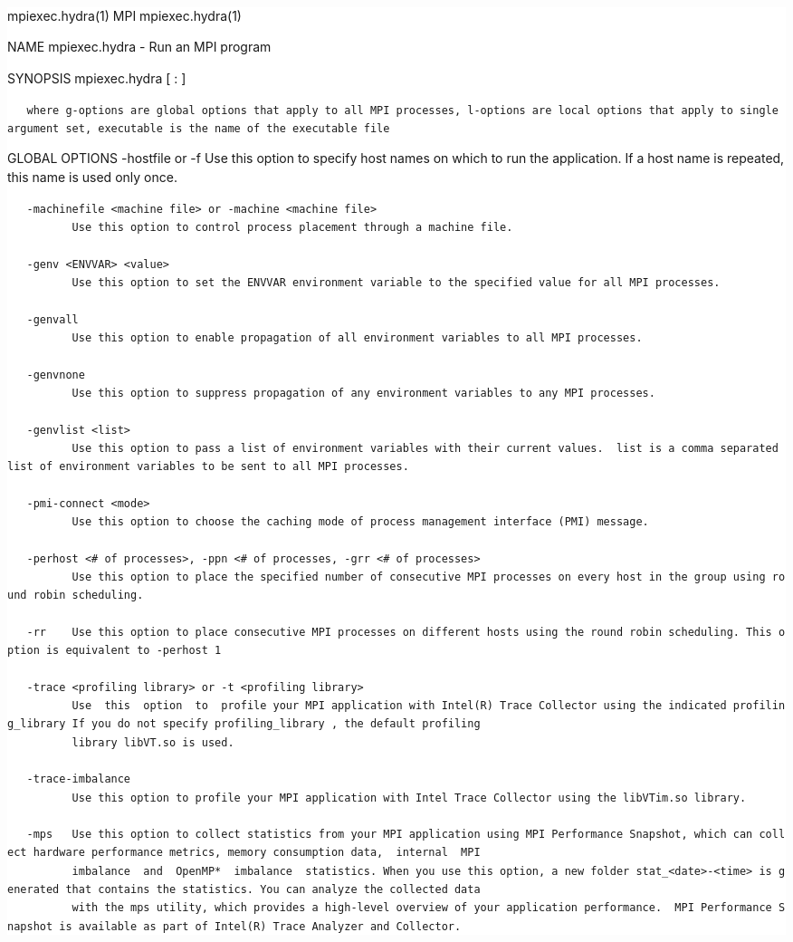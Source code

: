mpiexec.hydra(1)                                                                                 MPI                                                                                 mpiexec.hydra(1)



NAME
       mpiexec.hydra -  Run an MPI program

SYNOPSIS
       mpiexec.hydra <g-options> <l-options> <executable> [ : <l-options> <executable>  ]

       where g-options are global options that apply to all MPI processes, l-options are local options that apply to single argument set, executable is the name of the executable file


GLOBAL OPTIONS
       -hostfile <hostfile> or -f <hostfile>
              Use this option to specify host names on which to run the application.  If a host name is repeated, this name is used only once.

       -machinefile <machine file> or -machine <machine file>
              Use this option to control process placement through a machine file.

       -genv <ENVVAR> <value>
              Use this option to set the ENVVAR environment variable to the specified value for all MPI processes.

       -genvall
              Use this option to enable propagation of all environment variables to all MPI processes.

       -genvnone
              Use this option to suppress propagation of any environment variables to any MPI processes.

       -genvlist <list>
              Use this option to pass a list of environment variables with their current values.  list is a comma separated list of environment variables to be sent to all MPI processes.

       -pmi-connect <mode>
              Use this option to choose the caching mode of process management interface (PMI) message.

       -perhost <# of processes>, -ppn <# of processes, -grr <# of processes>
              Use this option to place the specified number of consecutive MPI processes on every host in the group using round robin scheduling.

       -rr    Use this option to place consecutive MPI processes on different hosts using the round robin scheduling. This option is equivalent to -perhost 1

       -trace <profiling library> or -t <profiling library>
              Use  this  option  to  profile your MPI application with Intel(R) Trace Collector using the indicated profiling_library If you do not specify profiling_library , the default profiling
              library libVT.so is used.

       -trace-imbalance
              Use this option to profile your MPI application with Intel Trace Collector using the libVTim.so library.

       -mps   Use this option to collect statistics from your MPI application using MPI Performance Snapshot, which can collect hardware performance metrics, memory consumption data,  internal  MPI
              imbalance  and  OpenMP*  imbalance  statistics. When you use this option, a new folder stat_<date>-<time> is generated that contains the statistics. You can analyze the collected data
              with the mps utility, which provides a high-level overview of your application performance.  MPI Performance Snapshot is available as part of Intel(R) Trace Analyzer and Collector.
